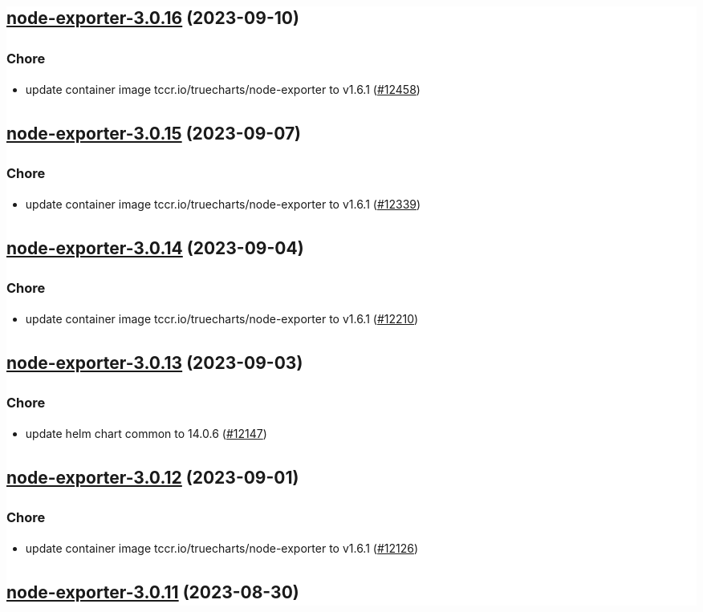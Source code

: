 ## [node-exporter-3.0.16](https://github.com/truecharts/charts/compare/node-exporter-3.0.15...node-exporter-3.0.16) (2023-09-10)

### Chore

- update container image tccr.io/truecharts/node-exporter to v1.6.1 ([#12458](https://github.com/truecharts/charts/issues/12458))

## [node-exporter-3.0.15](https://github.com/truecharts/charts/compare/node-exporter-3.0.14...node-exporter-3.0.15) (2023-09-07)

### Chore

- update container image tccr.io/truecharts/node-exporter to v1.6.1 ([#12339](https://github.com/truecharts/charts/issues/12339))

## [node-exporter-3.0.14](https://github.com/truecharts/charts/compare/node-exporter-3.0.13...node-exporter-3.0.14) (2023-09-04)

### Chore

- update container image tccr.io/truecharts/node-exporter to v1.6.1 ([#12210](https://github.com/truecharts/charts/issues/12210))

## [node-exporter-3.0.13](https://github.com/truecharts/charts/compare/node-exporter-3.0.12...node-exporter-3.0.13) (2023-09-03)

### Chore

- update helm chart common to 14.0.6 ([#12147](https://github.com/truecharts/charts/issues/12147))

## [node-exporter-3.0.12](https://github.com/truecharts/charts/compare/node-exporter-3.0.11...node-exporter-3.0.12) (2023-09-01)

### Chore

- update container image tccr.io/truecharts/node-exporter to v1.6.1 ([#12126](https://github.com/truecharts/charts/issues/12126))

## [node-exporter-3.0.11](https://github.com/truecharts/charts/compare/node-exporter-3.0.10...node-exporter-3.0.11) (2023-08-30)
